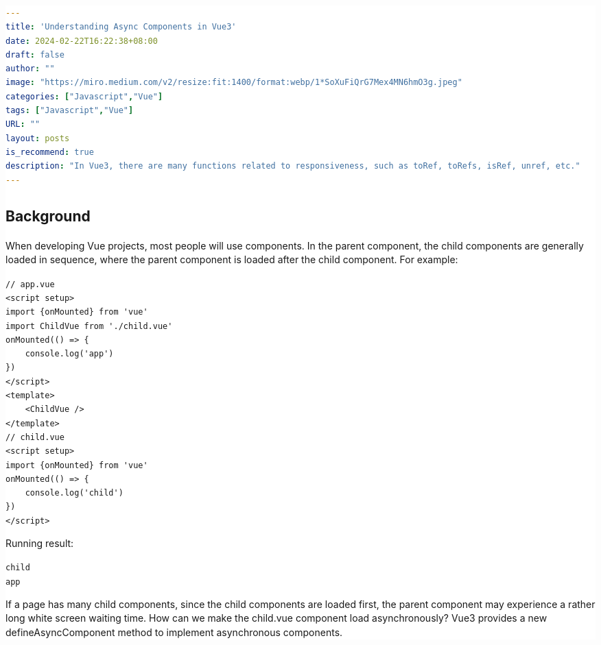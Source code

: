 ```yaml
---
title: 'Understanding Async Components in Vue3'
date: 2024-02-22T16:22:38+08:00
draft: false
author: ""
image: "https://miro.medium.com/v2/resize:fit:1400/format:webp/1*SoXuFiQrG7Mex4MN6hmO3g.jpeg"
categories: ["Javascript","Vue"]
tags: ["Javascript","Vue"]
URL: ""
layout: posts
is_recommend: true
description: "In Vue3, there are many functions related to responsiveness, such as toRef, toRefs, isRef, unref, etc."
---
```


## Background

When developing Vue projects, most people will use components. In the parent component, the child components are generally loaded in sequence, where the parent component is loaded after the child component. For example:

```
// app.vue
<script setup>
import {onMounted} from 'vue'
import ChildVue from './child.vue'
onMounted(() => {
    console.log('app')
})
</script>
<template>
    <ChildVue />
</template>
// child.vue
<script setup>
import {onMounted} from 'vue'
onMounted(() => {
    console.log('child')
})
</script>
```

Running result:

```
child
app
```

If a page has many child components, since the child components are loaded first, the parent component may experience a rather long white screen waiting time. How can we make the child.vue component load asynchronously? Vue3 provides a new defineAsyncComponent method to implement asynchronous components.

